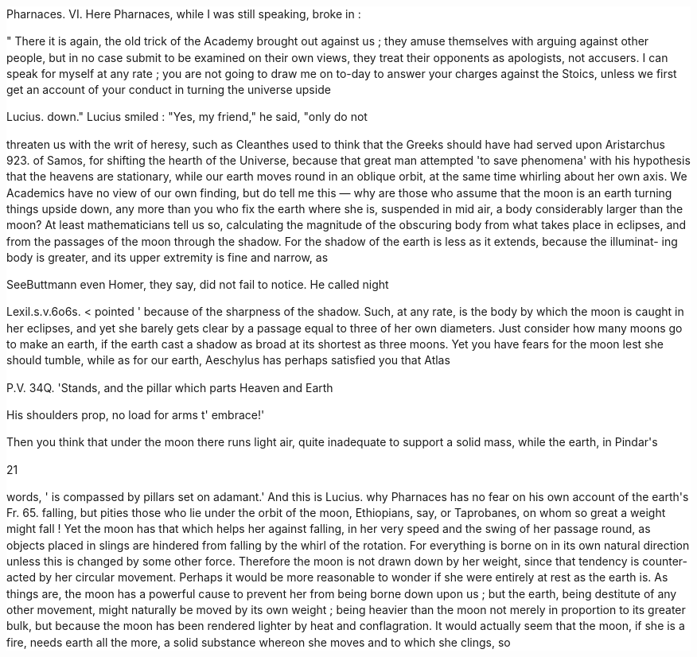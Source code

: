 Pharnaces. VI. Here Pharnaces, while I was still speaking, broke in : 

" There it is again, the old trick of the Academy brought out 
against us ; they amuse themselves with arguing against other 
people, but in no case submit to be examined on their own views, 
they treat their opponents as apologists, not accusers. I can 
speak for myself at any rate ; you are not going to draw me on 
to-day to answer your charges against the Stoics, unless we first 
get an account of your conduct in turning the universe upside 

Lucius. down." Lucius smiled : "Yes, my friend," he said, "only do not 

threaten us with the writ of heresy, such as Cleanthes used to 
think that the Greeks should have had served upon Aristarchus 923. 
of Samos, for shifting the hearth of the Universe, because that 
great man attempted 'to save phenomena' with his hypothesis 
that the heavens are stationary, while our earth moves round in an 
oblique orbit, at the same time whirling about her own axis. We 
Academics have no view of our own finding, but do tell me this — 
why are those who assume that the moon is an earth turning 
things upside down, any more than you who fix the earth where 
she is, suspended in mid air, a body considerably larger than 
the moon? At least mathematicians tell us so, calculating the 
magnitude of the obscuring body from what takes place in eclipses, 
and from the passages of the moon through the shadow. For 
the shadow of the earth is less as it extends, because the illuminat- 
ing body is greater, and its upper extremity is fine and narrow, as 

SeeButtmann even Homer, they say, did not fail to notice. He called night 

Lexil.s.v.6o6s. < pointed ' because of the sharpness of the shadow. Such, at any 
rate, is the body by which the moon is caught in her eclipses, and 
yet she barely gets clear by a passage equal to three of her own 
diameters. Just consider how many moons go to make an earth, 
if the earth cast a shadow as broad at its shortest as three moons. 
Yet you have fears for the moon lest she should tumble, while as 
for our earth, Aeschylus has perhaps satisfied you that Atlas 

P.V. 34Q. 'Stands, and the pillar which parts Heaven and Earth 

His shoulders prop, no load for arms t' embrace!' 

Then you think that under the moon there runs light air, quite 
inadequate to support a solid mass, while the earth, in Pindar's 


21 

words, ' is compassed by pillars set on adamant.' And this is Lucius. 
why Pharnaces has no fear on his own account of the earth's Fr. 65. 
falling, but pities those who lie under the orbit of the moon, 
Ethiopians, say, or Taprobanes, on whom so great a weight might 
fall ! Yet the moon has that which helps her against falling, in 
her very speed and the swing of her passage round, as objects 
placed in slings are hindered from falling by the whirl of the 
rotation. For everything is borne on in its own natural direction 
unless this is changed by some other force. Therefore the moon 
is not drawn down by her weight, since that tendency is counter- 
acted by her circular movement. Perhaps it would be more 
reasonable to wonder if she were entirely at rest as the earth is. 
As things are, the moon has a powerful cause to prevent her from 
being borne down upon us ; but the earth, being destitute of any 
other movement, might naturally be moved by its own weight ; 
being heavier than the moon not merely in proportion to its 
greater bulk, but because the moon has been rendered lighter 
by heat and conflagration. It would actually seem that the 
moon, if she is a fire, needs earth all the more, a solid 
substance whereon she moves and to which she clings, so 